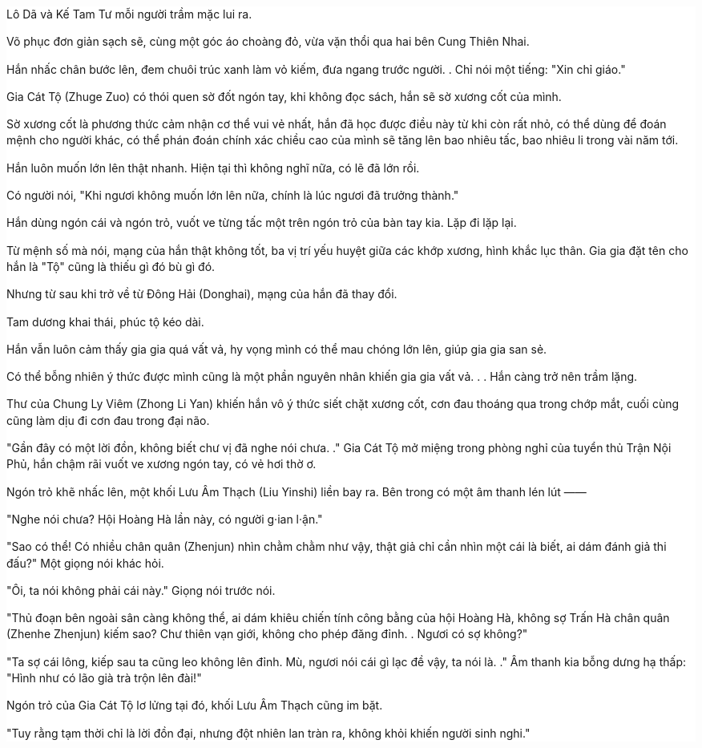 Lô Dã và Kế Tam Tư mỗi người trầm mặc lui ra.

Võ phục đơn giản sạch sẽ, cùng một góc áo choàng đỏ, vừa vặn thổi qua hai bên Cung Thiên Nhai.

Hắn nhấc chân bước lên, đem chuôi trúc xanh làm vỏ kiếm, đưa ngang trước người. . Chỉ nói một tiếng: "Xin chỉ giáo."

Gia Cát Tộ (Zhuge Zuo) có thói quen sờ đốt ngón tay, khi không đọc sách, hắn sẽ sờ xương cốt của mình.

Sờ xương cốt là phương thức cảm nhận cơ thể vui vẻ nhất, hắn đã học được điều này từ khi còn rất nhỏ, có thể dùng để đoán mệnh cho người khác, có thể phán đoán chính xác chiều cao của mình sẽ tăng lên bao nhiêu tấc, bao nhiêu li trong vài năm tới.

Hắn luôn muốn lớn lên thật nhanh. Hiện tại thì không nghĩ nữa, có lẽ đã lớn rồi.

Có người nói, "Khi ngươi không muốn lớn lên nữa, chính là lúc ngươi đã trưởng thành."

Hắn dùng ngón cái và ngón trỏ, vuốt ve từng tấc một trên ngón trỏ của bàn tay kia. Lặp đi lặp lại.

Từ mệnh số mà nói, mạng của hắn thật không tốt, ba vị trí yếu huyệt giữa các khớp xương, hình khắc lục thân. Gia gia đặt tên cho hắn là "Tộ" cũng là thiếu gì đó bù gì đó.

Nhưng từ sau khi trở về từ Đông Hải (Donghai), mạng của hắn đã thay đổi.

Tam dương khai thái, phúc tộ kéo dài.

Hắn vẫn luôn cảm thấy gia gia quá vất vả, hy vọng mình có thể mau chóng lớn lên, giúp gia gia san sẻ.

Có thể bỗng nhiên ý thức được mình cũng là một phần nguyên nhân khiến gia gia vất vả. . . Hắn càng trở nên trầm lặng.

Thư của Chung Ly Viêm (Zhong Li Yan) khiến hắn vô ý thức siết chặt xương cốt, cơn đau thoáng qua trong chớp mắt, cuối cùng cũng làm dịu đi cơn đau trong đại não.

"Gần đây có một lời đồn, không biết chư vị đã nghe nói chưa. ." Gia Cát Tộ mở miệng trong phòng nghỉ của tuyển thủ Trận Nội Phủ, hắn chậm rãi vuốt ve xương ngón tay, có vẻ hơi thờ ơ.

Ngón trỏ khẽ nhấc lên, một khối Lưu Âm Thạch (Liu Yinshi) liền bay ra. Bên trong có một âm thanh lén lút ——

"Nghe nói chưa? Hội Hoàng Hà lần này, có người g·ian l·ận."

"Sao có thể! Có nhiều chân quân (Zhenjun) nhìn chằm chằm như vậy, thật giả chỉ cần nhìn một cái là biết, ai dám đánh giả thi đấu?" Một giọng nói khác hỏi.

"Ôi, ta nói không phải cái này." Giọng nói trước nói.

"Thủ đoạn bên ngoài sân càng không thể, ai dám khiêu chiến tính công bằng của hội Hoàng Hà, không sợ Trấn Hà chân quân (Zhenhe Zhenjun) kiếm sao? Chư thiên vạn giới, không cho phép đăng đỉnh. . Ngươi có sợ không?"

"Ta sợ cái lông, kiếp sau ta cũng leo không lên đỉnh. Mù, ngươi nói cái gì lạc đề vậy, ta nói là. ." Âm thanh kia bỗng dưng hạ thấp: "Hình như có lão già trà trộn lên đài!"

Ngón trỏ của Gia Cát Tộ lơ lửng tại đó, khối Lưu Âm Thạch cũng im bặt.

"Tuy rằng tạm thời chỉ là lời đồn đại, nhưng đột nhiên lan tràn ra, không khỏi khiến người sinh nghi."
